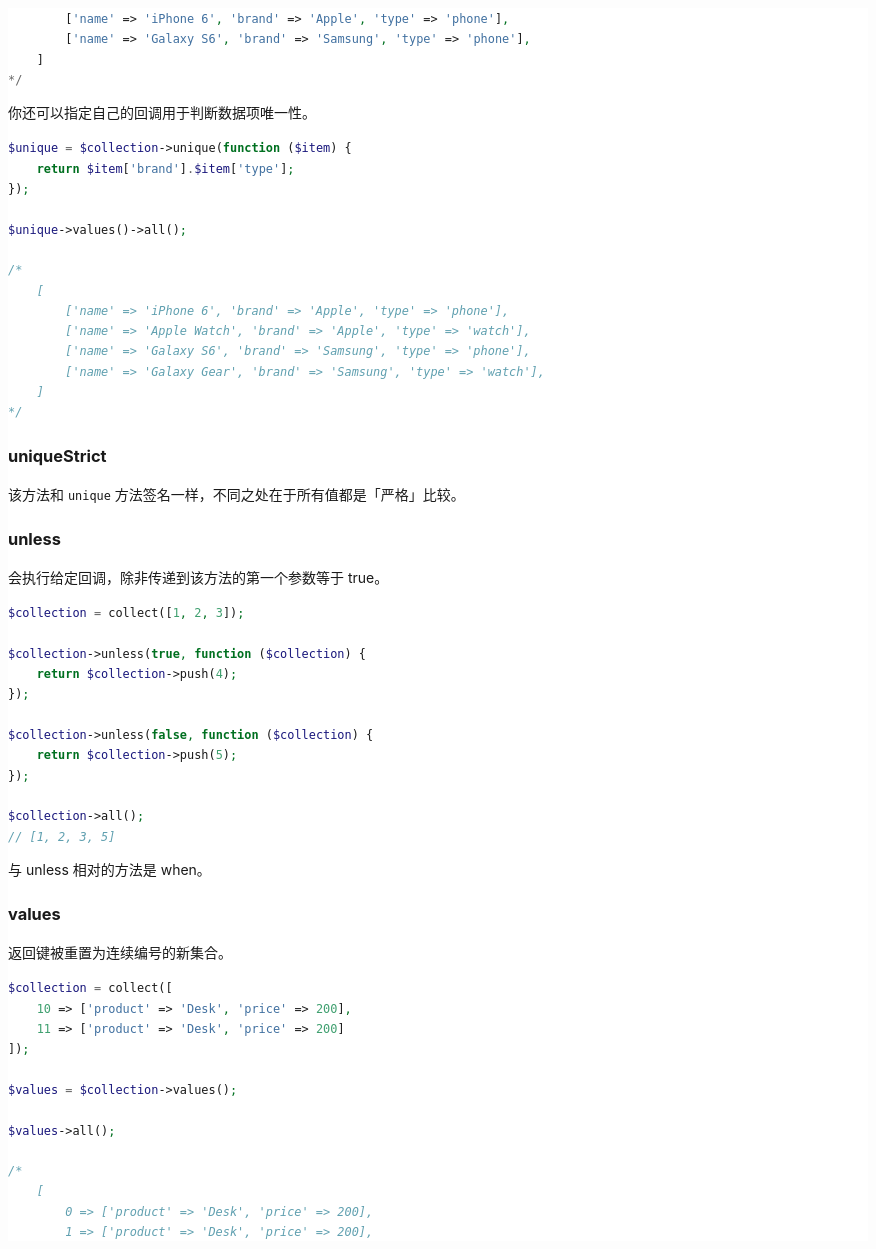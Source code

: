 ```php
        ['name' => 'iPhone 6', 'brand' => 'Apple', 'type' => 'phone'],
        ['name' => 'Galaxy S6', 'brand' => 'Samsung', 'type' => 'phone'],
    ]
*/
```

你还可以指定自己的回调用于判断数据项唯一性。

```php
$unique = $collection->unique(function ($item) {
    return $item['brand'].$item['type'];
});

$unique->values()->all();

/*
    [
        ['name' => 'iPhone 6', 'brand' => 'Apple', 'type' => 'phone'],
        ['name' => 'Apple Watch', 'brand' => 'Apple', 'type' => 'watch'],
        ['name' => 'Galaxy S6', 'brand' => 'Samsung', 'type' => 'phone'],
        ['name' => 'Galaxy Gear', 'brand' => 'Samsung', 'type' => 'watch'],
    ]
*/
```

### uniqueStrict

该方法和 `unique` 方法签名一样，不同之处在于所有值都是「严格」比较。

### unless
会执行给定回调，除非传递到该方法的第一个参数等于 true。

```php
$collection = collect([1, 2, 3]);

$collection->unless(true, function ($collection) {
    return $collection->push(4);
});

$collection->unless(false, function ($collection) {
    return $collection->push(5);
});

$collection->all();
// [1, 2, 3, 5]
```

与 unless 相对的方法是 when。

### values
返回键被重置为连续编号的新集合。

```php
$collection = collect([
    10 => ['product' => 'Desk', 'price' => 200],
    11 => ['product' => 'Desk', 'price' => 200]
]);

$values = $collection->values();

$values->all();

/*
    [
        0 => ['product' => 'Desk', 'price' => 200],
        1 => ['product' => 'Desk', 'price' => 200],
```